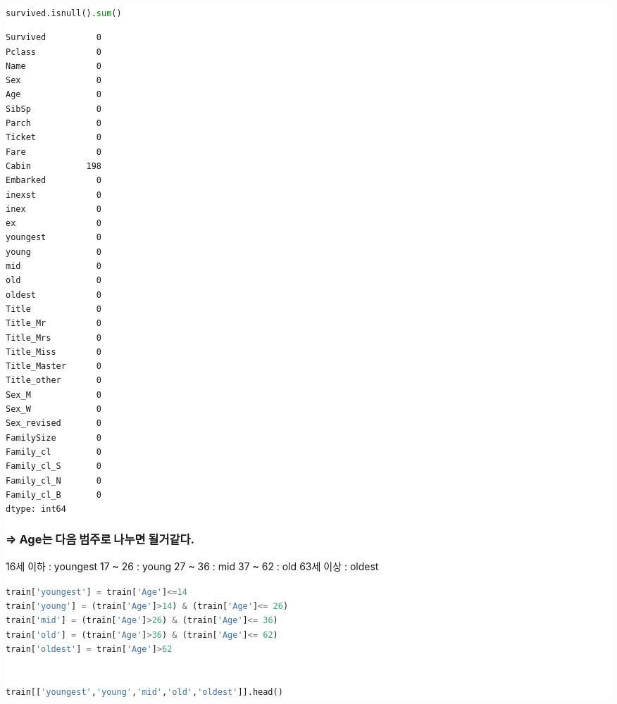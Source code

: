 


```python
survived.isnull().sum()
```




    Survived          0
    Pclass            0
    Name              0
    Sex               0
    Age               0
    SibSp             0
    Parch             0
    Ticket            0
    Fare              0
    Cabin           198
    Embarked          0
    inexst            0
    inex              0
    ex                0
    youngest          0
    young             0
    mid               0
    old               0
    oldest            0
    Title             0
    Title_Mr          0
    Title_Mrs         0
    Title_Miss        0
    Title_Master      0
    Title_other       0
    Sex_M             0
    Sex_W             0
    Sex_revised       0
    FamilySize        0
    Family_cl         0
    Family_cl_S       0
    Family_cl_N       0
    Family_cl_B       0
    dtype: int64



### => Age는 다음  범주로 나누면 될거같다.

16세 이하 : youngest
17 ~ 26 : young
27 ~ 36 : mid
37 ~ 62 : old
63세 이상 : oldest


```python
train['youngest'] = train['Age']<=14
train['young'] = (train['Age']>14) & (train['Age']<= 26) 
train['mid'] = (train['Age']>26) & (train['Age']<= 36)
train['old'] = (train['Age']>36) & (train['Age']<= 62)
train['oldest'] = train['Age']>62


train[['youngest','young','mid','old','oldest']].head()
```
